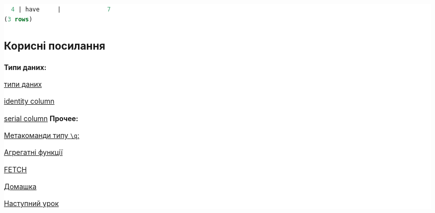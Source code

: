 ```sql
  4 | have     |             7
(3 rows)
```
## Корисні посилання

**Типи даних:**


[типи даних](https://www.tutorialspoint.com/postgresql/postgresql_data_types.htm)

[identity column](http://www.postgresqltutorial.com/postgresql-identity-column/)

[serial column](http://www.postgresqltutorial.com/postgresql-serial/)
**Прочее:**


[Метакоманди типу `\q`:](https://www.postgresql.org/docs/current/app-psql.html#APP-PSQL-META-COMMANDS)


[Агрегатні функції](https://metanit.com/sql/postgresql/4.5.php)


[FETCH](http://www.postgresqltutorial.com/postgresql-fetch/)

[Домашка](hw02.md)

[Наступний урок](psql3.md)
